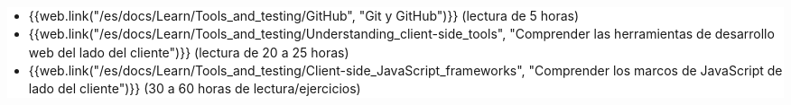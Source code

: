 - {{web.link("/es/docs/Learn/Tools_and_testing/GitHub", "Git y GitHub")}} (lectura de 5 horas)
- {{web.link("/es/docs/Learn/Tools_and_testing/Understanding_client-side_tools", "Comprender las herramientas de desarrollo web del lado del cliente")}} (lectura de 20 a 25 horas)
- {{web.link("/es/docs/Learn/Tools_and_testing/Client-side_JavaScript_frameworks", "Comprender los marcos de JavaScript de lado del cliente")}} (30 a 60 horas de lectura/ejercicios)
